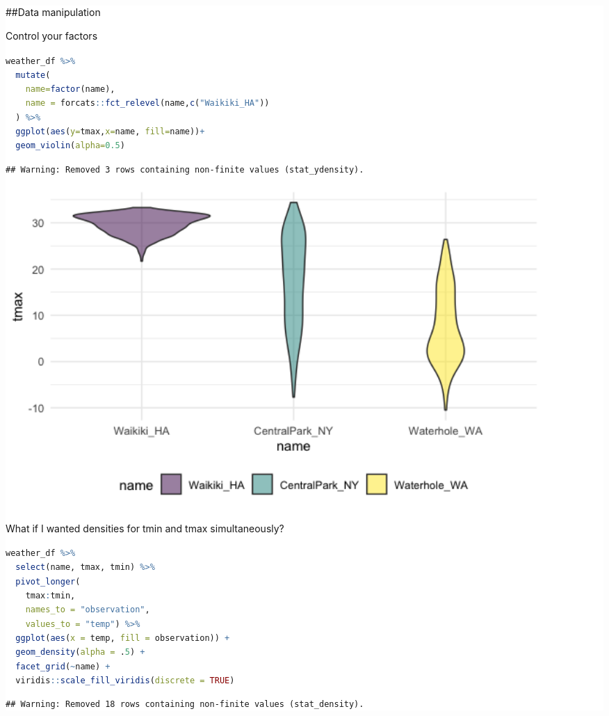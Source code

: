 \#\#Data manipulation

Control your factors

``` r
weather_df %>% 
  mutate(
    name=factor(name),
    name = forcats::fct_relevel(name,c("Waikiki_HA"))
  ) %>% 
  ggplot(aes(y=tmax,x=name, fill=name))+
  geom_violin(alpha=0.5)
```

    ## Warning: Removed 3 rows containing non-finite values (stat_ydensity).

<img src="viz_ii_files/figure-gfm/unnamed-chunk-12-1.png" width="90%" />

What if I wanted densities for tmin and tmax simultaneously?

``` r
weather_df %>%
  select(name, tmax, tmin) %>% 
  pivot_longer(
    tmax:tmin,
    names_to = "observation", 
    values_to = "temp") %>% 
  ggplot(aes(x = temp, fill = observation)) +
  geom_density(alpha = .5) + 
  facet_grid(~name) + 
  viridis::scale_fill_viridis(discrete = TRUE)
```

    ## Warning: Removed 18 rows containing non-finite values (stat_density).
